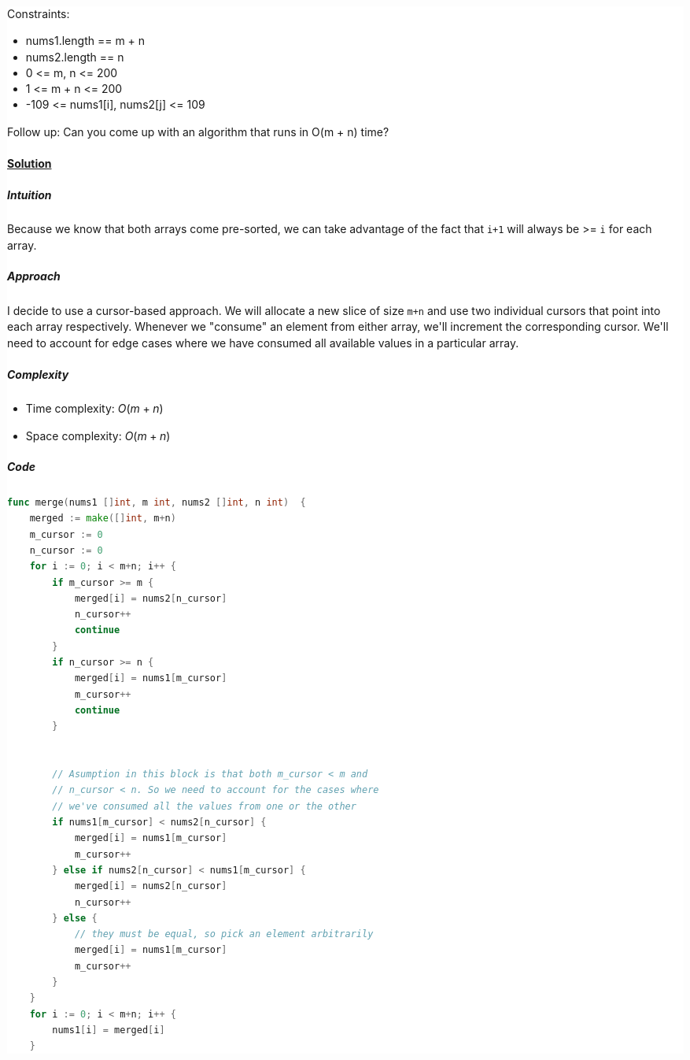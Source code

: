 Constraints:

- nums1.length == m + n
- nums2.length == n
- 0 <= m, n <= 200
- 1 <= m + n <= 200
- -109 <= nums1[i], nums2[j] <= 109


Follow up: Can you come up with an algorithm that runs in O(m + n) time?

#### [Solution](https://leetcode.com/problems/merge-sorted-array/submissions/1120616479)

##### Intuition
Because we know that both arrays come pre-sorted, we can take advantage of the fact that `i+1` will always be >= `i` for each array.

##### Approach
I decide to use a cursor-based approach. We will allocate a new slice of size `m+n` and use two individual cursors that point into each array respectively. Whenever we "consume" an element from either array, we'll increment the corresponding cursor. We'll need to account for edge cases where we have consumed all available values in a particular array.

##### Complexity
- Time complexity: $O(m+n)$

- Space complexity: $O(m+n)$

##### Code
```go
func merge(nums1 []int, m int, nums2 []int, n int)  {
    merged := make([]int, m+n)
    m_cursor := 0
    n_cursor := 0
    for i := 0; i < m+n; i++ {
        if m_cursor >= m {
            merged[i] = nums2[n_cursor]
            n_cursor++
            continue
        }
        if n_cursor >= n {
            merged[i] = nums1[m_cursor]
            m_cursor++
            continue
        }


        // Asumption in this block is that both m_cursor < m and
        // n_cursor < n. So we need to account for the cases where
        // we've consumed all the values from one or the other
        if nums1[m_cursor] < nums2[n_cursor] {
            merged[i] = nums1[m_cursor]
            m_cursor++
        } else if nums2[n_cursor] < nums1[m_cursor] {
            merged[i] = nums2[n_cursor]
            n_cursor++
        } else {
            // they must be equal, so pick an element arbitrarily
            merged[i] = nums1[m_cursor]
            m_cursor++
        }
    }
    for i := 0; i < m+n; i++ {
        nums1[i] = merged[i]
    }
```